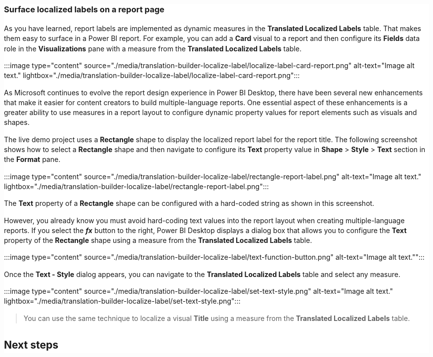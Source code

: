 ### Surface localized labels on a report page

As you have learned, report labels are implemented as dynamic measures in the **Translated Localized Labels** table. That makes them easy to surface in a Power BI report. For example, you can add a **Card** visual to a report and then configure its **Fields** data role in the **Visualizations** pane with a measure from the **Translated Localized Labels** table.

:::image type="content" source="./media/translation-builder-localize-label/localize-label-card-report.png" alt-text="Image alt text." lightbox="./media/translation-builder-localize-label/localize-label-card-report.png":::

As Microsoft continues to evolve the report design experience in Power BI Desktop, there have been several new enhancements that make it easier for content creators to build multiple-language reports. One essential aspect of these enhancements is a greater ability to use measures in a report layout to configure dynamic property values for report elements such as visuals and shapes.

The live demo project uses a **Rectangle** shape to display the localized report label for the report title. The following screenshot shows how to select a **Rectangle** shape and then navigate to configure its **Text** property value in **Shape** > **Style** > **Text** section in the **Format** pane.

:::image type="content" source="./media/translation-builder-localize-label/rectangle-report-label.png" alt-text="Image alt text." lightbox="./media/translation-builder-localize-label/rectangle-report-label.png":::

The **Text** property of a **Rectangle** shape can be configured with a hard-coded string as shown in this screenshot.

However, you already know you must avoid hard-coding text values into the report layout when creating multiple-language reports. If you select the ***fx*** button to the right, Power BI Desktop displays a dialog box that allows you to configure the **Text** property of the **Rectangle** shape using a measure from the **Translated Localized Labels** table.

:::image type="content" source="./media/translation-builder-localize-label/text-function-button.png" alt-text="Image alt text."":::

Once the **Text - Style** dialog appears, you can navigate to the **Translated Localized Labels** table and select any measure.

:::image type="content" source="./media/translation-builder-localize-label/set-text-style.png" alt-text="Image alt text." lightbox="./media/translation-builder-localize-label/set-text-style.png":::

> You can use the same technique to localize a visual **Title** using a measure from the **Translated Localized Labels** table.

## Next steps
